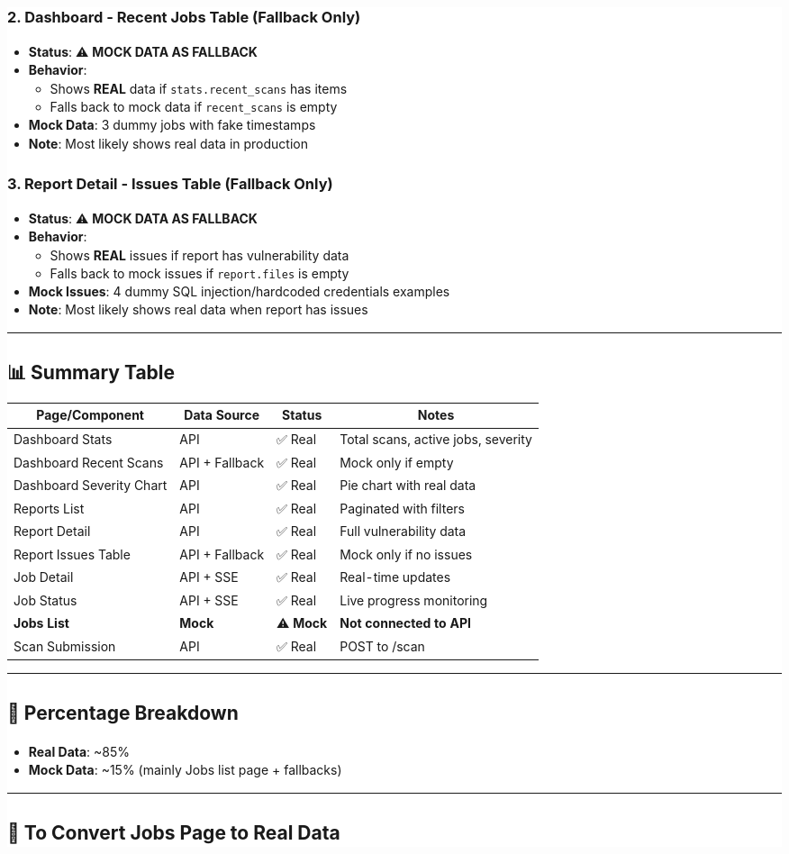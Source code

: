 ### 2. **Dashboard - Recent Jobs Table** (Fallback Only)

- **Status**: ⚠️ **MOCK DATA AS FALLBACK**
- **Behavior**:
  - Shows **REAL** data if `stats.recent_scans` has items
  - Falls back to mock data if `recent_scans` is empty
- **Mock Data**: 3 dummy jobs with fake timestamps
- **Note**: Most likely shows real data in production

### 3. **Report Detail - Issues Table** (Fallback Only)

- **Status**: ⚠️ **MOCK DATA AS FALLBACK**
- **Behavior**:
  - Shows **REAL** issues if report has vulnerability data
  - Falls back to mock issues if `report.files` is empty
- **Mock Issues**: 4 dummy SQL injection/hardcoded credentials examples
- **Note**: Most likely shows real data when report has issues

---

## 📊 Summary Table

| Page/Component           | Data Source    | Status      | Notes                              |
| ------------------------ | -------------- | ----------- | ---------------------------------- |
| Dashboard Stats          | API            | ✅ Real     | Total scans, active jobs, severity |
| Dashboard Recent Scans   | API + Fallback | ✅ Real     | Mock only if empty                 |
| Dashboard Severity Chart | API            | ✅ Real     | Pie chart with real data           |
| Reports List             | API            | ✅ Real     | Paginated with filters             |
| Report Detail            | API            | ✅ Real     | Full vulnerability data            |
| Report Issues Table      | API + Fallback | ✅ Real     | Mock only if no issues             |
| Job Detail               | API + SSE      | ✅ Real     | Real-time updates                  |
| Job Status               | API + SSE      | ✅ Real     | Live progress monitoring           |
| **Jobs List**            | **Mock**       | ⚠️ **Mock** | **Not connected to API**           |
| Scan Submission          | API            | ✅ Real     | POST to /scan                      |

---

## 🎯 Percentage Breakdown

- **Real Data**: ~85%
- **Mock Data**: ~15% (mainly Jobs list page + fallbacks)

---

## 🔧 To Convert Jobs Page to Real Data
